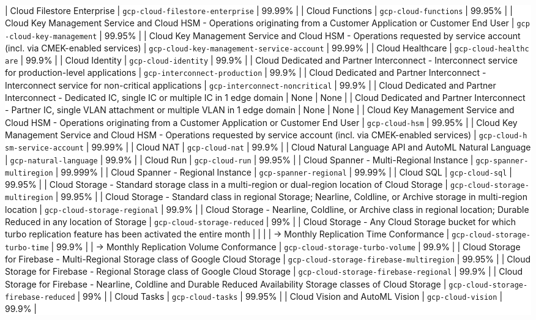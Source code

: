 | Cloud Filestore Enterprise                                                                                             | `gcp-cloud-filestore-enterprise`                                    | 99.99%  |
| Cloud Functions                                                                                                        | `gcp-cloud-functions`                                               | 99.95%  |
| Cloud Key Management Service and Cloud HSM - Operations originating from a Customer Application or Customer End User   | `gcp-cloud-key-management`                                          | 99.95%  |
| Cloud Key Management Service and Cloud HSM - Operations requested by service account (incl. via CMEK-enabled services) | `gcp-cloud-key-management-service-account`                          | 99.99%  |
| Cloud Healthcare                                                                                                       | `gcp-cloud-healthcare`                                              | 99.9%   |
| Cloud Identity                                                                                                         | `gcp-cloud-identity`                                                | 99.9%   |
| Cloud Dedicated and Partner Interconnect - Interconnect service for production-level applications                      | `gcp-interconnect-production`                                       | 99.9%   |
| Cloud Dedicated and Partner Interconnect - Interconnect service for non-critical applications                          | `gcp-interconnect-noncritical`                                      | 99.9%   |
| Cloud Dedicated and Partner Interconnect - Dedicated IC, single IC or multiple IC in 1 edge domain                     | None                                                                | None    |
| Cloud Dedicated and Partner Interconnect - Partner IC, single VLAN attachment or multiple VLAN in 1 edge domain        | None                                                                | None    |
| Cloud Key Management Service and Cloud HSM - Operations originating from a Customer Application or Customer End User   | `gcp-cloud-hsm`                                                     | 99.95%  |
| Cloud Key Management Service and Cloud HSM - Operations requested by service account (incl. via CMEK-enabled services) | `gcp-cloud-hsm-service-account`                                     | 99.99%  |
| Cloud NAT                                                                                                              | `gcp-cloud-nat`                                                     | 99.9%   |
| Cloud Natural Language API and AutoML Natural Language                                                                 | `gcp-natural-language`                                              | 99.9%   |
| Cloud Run                                                                                                              | `gcp-cloud-run`                                                     | 99.95%  |
| Cloud Spanner - Multi-Regional Instance                                                                                | `gcp-spanner-multiregion`                                           | 99.999% |
| Cloud Spanner - Regional Instance                                                                                      | `gcp-spanner-regional`                                              | 99.99%  |
| Cloud SQL                                                                                                              | `gcp-cloud-sql`                                                     | 99.95%  |
| Cloud Storage - Standard storage class in a multi-region or dual-region location of Cloud Storage                      | `gcp-cloud-storage-multiregion`                                     | 99.95%  |
| Cloud Storage - Standard class in regional Storage; Nearline, Coldline, or Archive storage in multi-region location    | `gcp-cloud-storage-regional`                                        | 99.9%   |
| Cloud Storage - Nearline, Coldline, or Archive class in regional location; Durable Reduced in any location of Storage  | `gcp-cloud-storage-reduced`                                         | 99%     |
| Cloud Storage - Any Cloud Storage bucket for which turbo replication feature has been activated the entire month       |                                                                     |         |
| -> Monthly Replication Time Conformance                                                                                | `gcp-cloud-storage-turbo-time`                                      | 99.9%   |
| -> Monthly Replication Volume Conformance                                                                              | `gcp-cloud-storage-turbo-volume`                                    | 99.9%   |
| Cloud Storage for Firebase - Multi-Regional Storage class of Google Cloud Storage                                      | `gcp-cloud-storage-firebase-multiregion`                            | 99.95%  |
| Cloud Storage for Firebase - Regional Storage class of Google Cloud Storage                                            | `gcp-cloud-storage-firebase-regional`                               | 99.9%   |
| Cloud Storage for Firebase - Nearline, Coldline and Durable Reduced Availability Storage classes of Cloud Storage      | `gcp-cloud-storage-firebase-reduced`                                | 99%     |
| Cloud Tasks                                                                                                            | `gcp-cloud-tasks`                                                   | 99.95%  |
| Cloud Vision and AutoML Vision                                                                                         | `gcp-cloud-vision`                                                  | 99.9%   |
